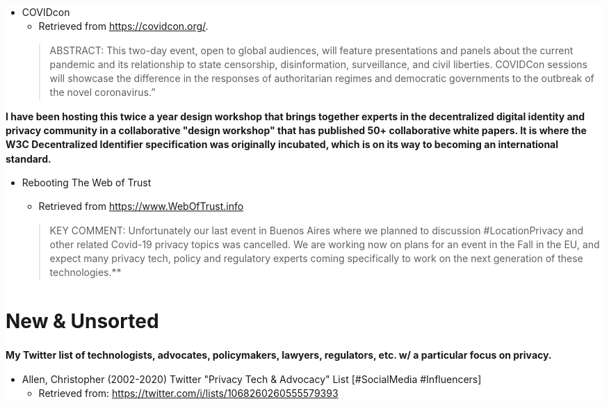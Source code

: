 * COVIDcon 
  * Retrieved from https://covidcon.org/.
  > ABSTRACT: This two-day event, open to global audiences, will feature presentations and panels about the current pandemic and its relationship to state censorship, disinformation, surveillance, and civil liberties. COVIDCon sessions will showcase the difference in the responses of authoritarian regimes and democratic governments to the outbreak of the novel coronavirus.”

**I have been hosting this twice a year design workshop that brings together experts in the decentralized digital identity and privacy community in a collaborative "design workshop" that has published 50+ collaborative white papers. It is where the W3C Decentralized Identifier specification was originally incubated, which is on its way to becoming an international standard.**

* Rebooting The Web of Trust
  * Retrieved from  https://www.WebOfTrust.info

  > KEY COMMENT: Unfortunately our last event in Buenos Aires where we planned to discussion #LocationPrivacy and other related Covid-19 privacy topics was cancelled. We are working now on plans for an event in the Fall in the EU, and expect many privacy tech, policy and regulatory experts coming specifically to work on the next generation of these technologies.**

# New & Unsorted

**My Twitter list of technologists, advocates, policymakers, lawyers, regulators, etc. w/ a particular focus on privacy.**
* Allen, Christopher (2002-2020) Twitter "Privacy Tech & Advocacy" List [#SocialMedia #Influencers]
  * Retrieved from: https://twitter.com/i/lists/1068260260555579393
